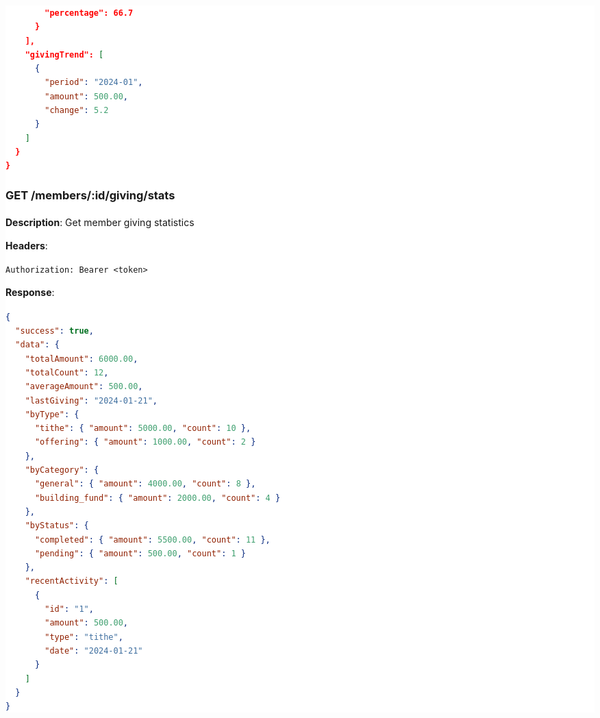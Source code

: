```json
        "percentage": 66.7
      }
    ],
    "givingTrend": [
      {
        "period": "2024-01",
        "amount": 500.00,
        "change": 5.2
      }
    ]
  }
}
```

### GET /members/:id/giving/stats
**Description**: Get member giving statistics

**Headers**:
```
Authorization: Bearer <token>
```

**Response**:
```json
{
  "success": true,
  "data": {
    "totalAmount": 6000.00,
    "totalCount": 12,
    "averageAmount": 500.00,
    "lastGiving": "2024-01-21",
    "byType": {
      "tithe": { "amount": 5000.00, "count": 10 },
      "offering": { "amount": 1000.00, "count": 2 }
    },
    "byCategory": {
      "general": { "amount": 4000.00, "count": 8 },
      "building_fund": { "amount": 2000.00, "count": 4 }
    },
    "byStatus": {
      "completed": { "amount": 5500.00, "count": 11 },
      "pending": { "amount": 500.00, "count": 1 }
    },
    "recentActivity": [
      {
        "id": "1",
        "amount": 500.00,
        "type": "tithe",
        "date": "2024-01-21"
      }
    ]
  }
}
```

